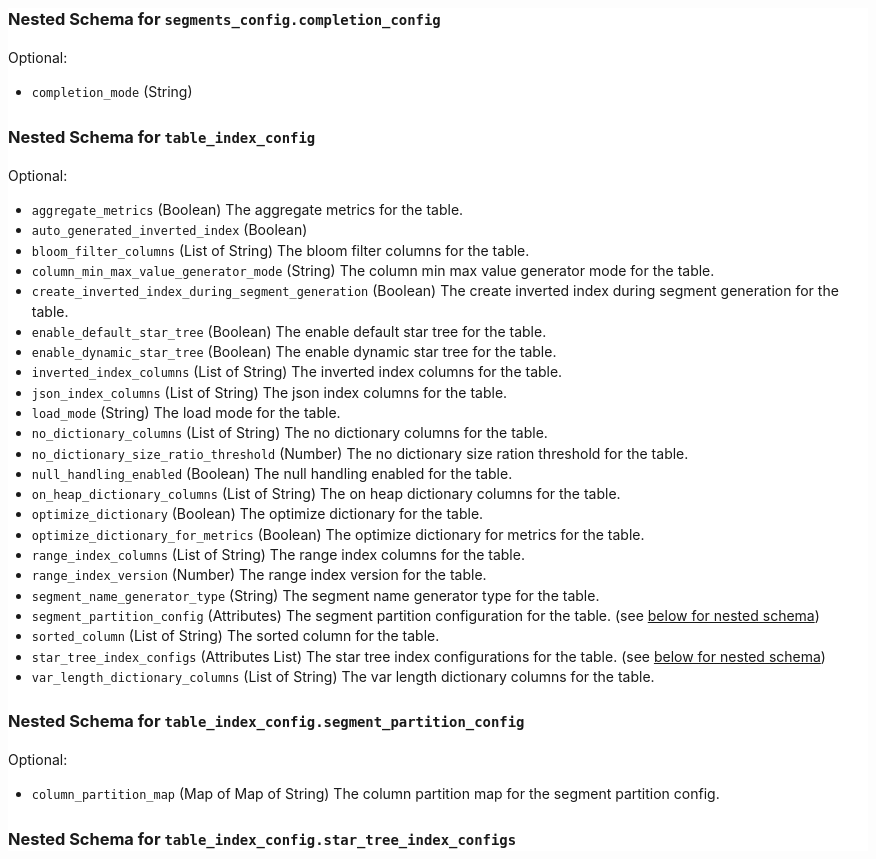 <a id="nestedatt--segments_config--completion_config"></a>
### Nested Schema for `segments_config.completion_config`

Optional:

- `completion_mode` (String)



<a id="nestedatt--table_index_config"></a>
### Nested Schema for `table_index_config`

Optional:

- `aggregate_metrics` (Boolean) The aggregate metrics for the table.
- `auto_generated_inverted_index` (Boolean)
- `bloom_filter_columns` (List of String) The bloom filter columns for the table.
- `column_min_max_value_generator_mode` (String) The column min max value generator mode for the table.
- `create_inverted_index_during_segment_generation` (Boolean) The create inverted index during segment generation for the table.
- `enable_default_star_tree` (Boolean) The enable default star tree for the table.
- `enable_dynamic_star_tree` (Boolean) The enable dynamic star tree for the table.
- `inverted_index_columns` (List of String) The inverted index columns for the table.
- `json_index_columns` (List of String) The json index columns for the table.
- `load_mode` (String) The load mode for the table.
- `no_dictionary_columns` (List of String) The no dictionary columns for the table.
- `no_dictionary_size_ratio_threshold` (Number) The no dictionary size ration threshold for the table.
- `null_handling_enabled` (Boolean) The null handling enabled for the table.
- `on_heap_dictionary_columns` (List of String) The on heap dictionary columns for the table.
- `optimize_dictionary` (Boolean) The optimize dictionary for the table.
- `optimize_dictionary_for_metrics` (Boolean) The optimize dictionary for metrics for the table.
- `range_index_columns` (List of String) The range index columns for the table.
- `range_index_version` (Number) The range index version for the table.
- `segment_name_generator_type` (String) The segment name generator type for the table.
- `segment_partition_config` (Attributes) The segment partition configuration for the table. (see [below for nested schema](#nestedatt--table_index_config--segment_partition_config))
- `sorted_column` (List of String) The sorted column for the table.
- `star_tree_index_configs` (Attributes List) The star tree index configurations for the table. (see [below for nested schema](#nestedatt--table_index_config--star_tree_index_configs))
- `var_length_dictionary_columns` (List of String) The var length dictionary columns for the table.

<a id="nestedatt--table_index_config--segment_partition_config"></a>
### Nested Schema for `table_index_config.segment_partition_config`

Optional:

- `column_partition_map` (Map of Map of String) The column partition map for the segment partition config.


<a id="nestedatt--table_index_config--star_tree_index_configs"></a>
### Nested Schema for `table_index_config.star_tree_index_configs`
